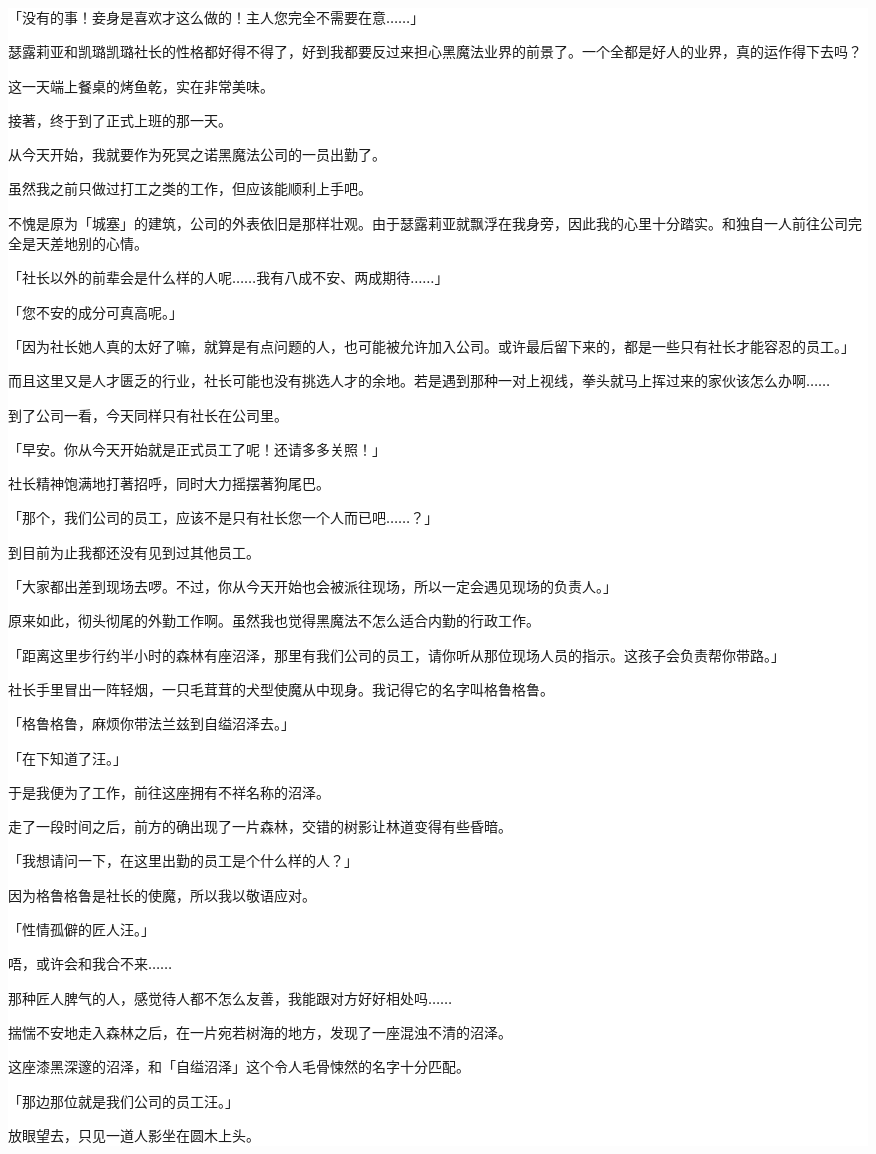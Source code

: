 「没有的事！妾身是喜欢才这么做的！主人您完全不需要在意……」

瑟露莉亚和凯璐凯璐社长的性格都好得不得了，好到我都要反过来担心黑魔法业界的前景了。一个全都是好人的业界，真的运作得下去吗？

这一天端上餐桌的烤鱼乾，实在非常美味。

接著，终于到了正式上班的那一天。

从今天开始，我就要作为死冥之诺黑魔法公司的一员出勤了。

虽然我之前只做过打工之类的工作，但应该能顺利上手吧。

不愧是原为「城塞」的建筑，公司的外表依旧是那样壮观。由于瑟露莉亚就飘浮在我身旁，因此我的心里十分踏实。和独自一人前往公司完全是天差地别的心情。

「社长以外的前辈会是什么样的人呢……我有八成不安、两成期待……」

「您不安的成分可真高呢。」

「因为社长她人真的太好了嘛，就算是有点问题的人，也可能被允许加入公司。或许最后留下来的，都是一些只有社长才能容忍的员工。」

而且这里又是人才匮乏的行业，社长可能也没有挑选人才的余地。若是遇到那种一对上视线，拳头就马上挥过来的家伙该怎么办啊……

到了公司一看，今天同样只有社长在公司里。

「早安。你从今天开始就是正式员工了呢！还请多多关照！」

社长精神饱满地打著招呼，同时大力摇摆著狗尾巴。

「那个，我们公司的员工，应该不是只有社长您一个人而已吧……？」

到目前为止我都还没有见到过其他员工。

「大家都出差到现场去啰。不过，你从今天开始也会被派往现场，所以一定会遇见现场的负责人。」

原来如此，彻头彻尾的外勤工作啊。虽然我也觉得黑魔法不怎么适合内勤的行政工作。

「距离这里步行约半小时的森林有座沼泽，那里有我们公司的员工，请你听从那位现场人员的指示。这孩子会负责帮你带路。」

社长手里冒出一阵轻烟，一只毛茸茸的犬型使魔从中现身。我记得它的名字叫格鲁格鲁。

「格鲁格鲁，麻烦你带法兰兹到自缢沼泽去。」

「在下知道了汪。」

于是我便为了工作，前往这座拥有不祥名称的沼泽。

走了一段时间之后，前方的确出现了一片森林，交错的树影让林道变得有些昏暗。

「我想请问一下，在这里出勤的员工是个什么样的人？」

因为格鲁格鲁是社长的使魔，所以我以敬语应对。

「性情孤僻的匠人汪。」

唔，或许会和我合不来……

那种匠人脾气的人，感觉待人都不怎么友善，我能跟对方好好相处吗……

揣惴不安地走入森林之后，在一片宛若树海的地方，发现了一座混浊不清的沼泽。

这座漆黑深邃的沼泽，和「自缢沼泽」这个令人毛骨悚然的名字十分匹配。

「那边那位就是我们公司的员工汪。」

放眼望去，只见一道人影坐在圆木上头。
